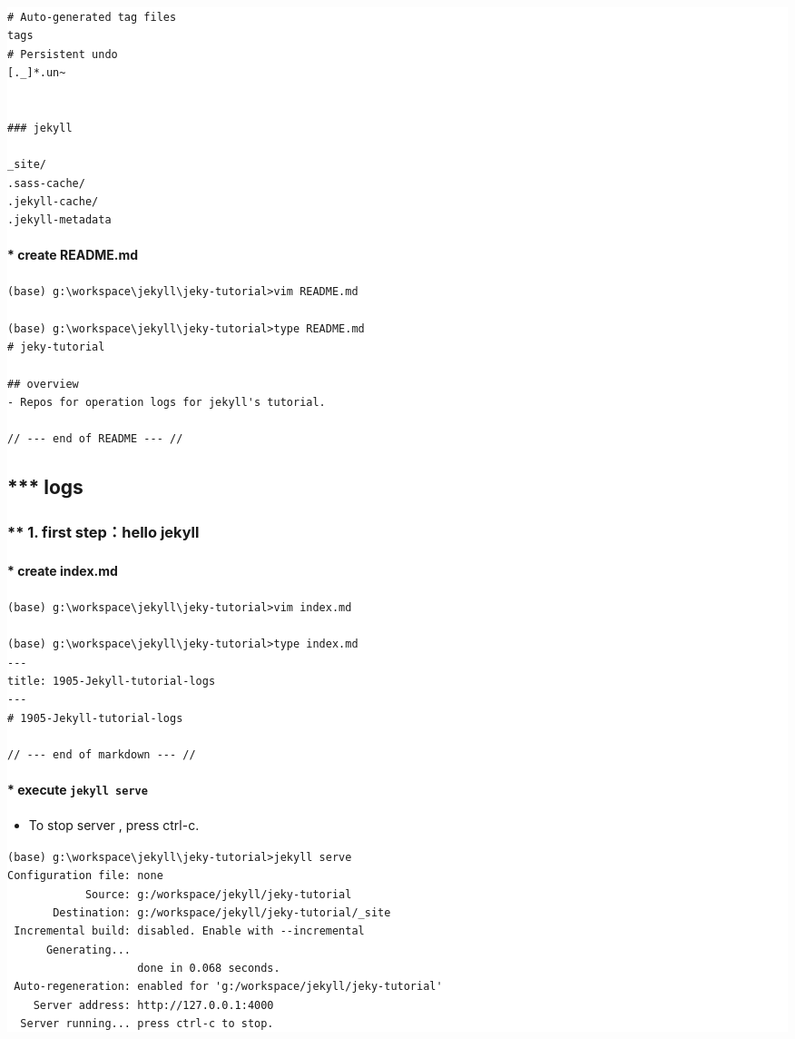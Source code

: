 ```
# Auto-generated tag files
tags
# Persistent undo
[._]*.un~


### jekyll

_site/
.sass-cache/
.jekyll-cache/
.jekyll-metadata
```

#### * create README.md
```
(base) g:\workspace\jekyll\jeky-tutorial>vim README.md

(base) g:\workspace\jekyll\jeky-tutorial>type README.md
# jeky-tutorial

## overview
- Repos for operation logs for jekyll's tutorial.

// --- end of README --- //
```

## *** logs

### ** 1. first step：hello jekyll

#### * create index.md

```
(base) g:\workspace\jekyll\jeky-tutorial>vim index.md

(base) g:\workspace\jekyll\jeky-tutorial>type index.md
---
title: 1905-Jekyll-tutorial-logs
---
# 1905-Jekyll-tutorial-logs

// --- end of markdown --- //
```

#### * execute `jekyll serve`
- To stop server , press ctrl-c.

```
(base) g:\workspace\jekyll\jeky-tutorial>jekyll serve
Configuration file: none
            Source: g:/workspace/jekyll/jeky-tutorial
       Destination: g:/workspace/jekyll/jeky-tutorial/_site
 Incremental build: disabled. Enable with --incremental
      Generating...
                    done in 0.068 seconds.
 Auto-regeneration: enabled for 'g:/workspace/jekyll/jeky-tutorial'
    Server address: http://127.0.0.1:4000
  Server running... press ctrl-c to stop.
```
